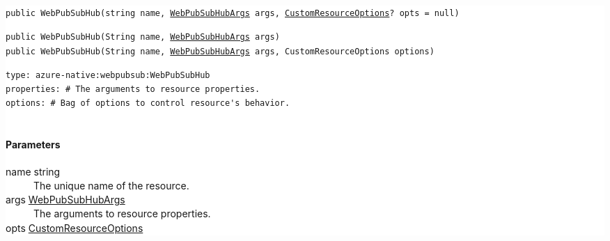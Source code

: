 <div>
<pulumi-choosable type="language" values="csharp">
<div class="no-copy"><div class="highlight"><pre class="chroma"><code class="language-csharp" data-lang="csharp"><span class="k">public </span><span class="nx">WebPubSubHub</span><span class="p">(</span><span class="nx">string</span><span class="p"> </span><span class="nx">name<span class="p">,</span> <span class="nx"><a href="#inputs">WebPubSubHubArgs</a></span><span class="p"> </span><span class="nx">args<span class="p">,</span> <span class="nx"><a href="/docs/reference/pkg/dotnet/Pulumi/Pulumi.CustomResourceOptions.html">CustomResourceOptions</a></span><span class="p">? </span><span class="nx">opts = null<span class="p">)</span></code></pre></div>
</div></pulumi-choosable>
</div>

<div>
<pulumi-choosable type="language" values="java">
<div class="no-copy"><div class="highlight"><pre class="chroma">
<code class="language-java" data-lang="java"><span class="k">public </span><span class="nx">WebPubSubHub</span><span class="p">(</span><span class="nx">String</span><span class="p"> </span><span class="nx">name<span class="p">,</span> <span class="nx"><a href="#inputs">WebPubSubHubArgs</a></span><span class="p"> </span><span class="nx">args<span class="p">)</span>
<span class="k">public </span><span class="nx">WebPubSubHub</span><span class="p">(</span><span class="nx">String</span><span class="p"> </span><span class="nx">name<span class="p">,</span> <span class="nx"><a href="#inputs">WebPubSubHubArgs</a></span><span class="p"> </span><span class="nx">args<span class="p">,</span> <span class="nx">CustomResourceOptions</span><span class="p"> </span><span class="nx">options<span class="p">)</span>
</code></pre></div></div>
</pulumi-choosable>
</div>

<div>
<pulumi-choosable type="language" values="yaml">
<div class="no-copy"><div class="highlight"><pre class="chroma"><code class="language-yaml" data-lang="yaml">type: <span class="nx">azure-native:webpubsub:WebPubSubHub</span><span class="p"></span>
<span class="p">properties</span><span class="p">: </span><span class="c">#&nbsp;The arguments to resource properties.</span>
<span class="p"></span><span class="p">options</span><span class="p">: </span><span class="c">#&nbsp;Bag of options to control resource&#39;s behavior.</span>
<span class="p"></span>
</code></pre></div></div>
</pulumi-choosable>
</div>

#### Parameters

<div>
<pulumi-choosable type="language" values="javascript,typescript">

<dl class="resources-properties"><dt
        class="property-required" title="Required">
        <span>name</span>
        <span class="property-indicator"></span>
        <span class="property-type">string</span>
    </dt>
    <dd>The unique name of the resource.</dd><dt
        class="property-required" title="Required">
        <span>args</span>
        <span class="property-indicator"></span>
        <span class="property-type"><a href="#inputs">WebPubSubHubArgs</a></span>
    </dt>
    <dd>The arguments to resource properties.</dd><dt
        class="property-optional" title="Optional">
        <span>opts</span>
        <span class="property-indicator"></span>
        <span class="property-type"><a href="/docs/reference/pkg/nodejs/pulumi/pulumi/#CustomResourceOptions">CustomResourceOptions</a></span>
    </dt>